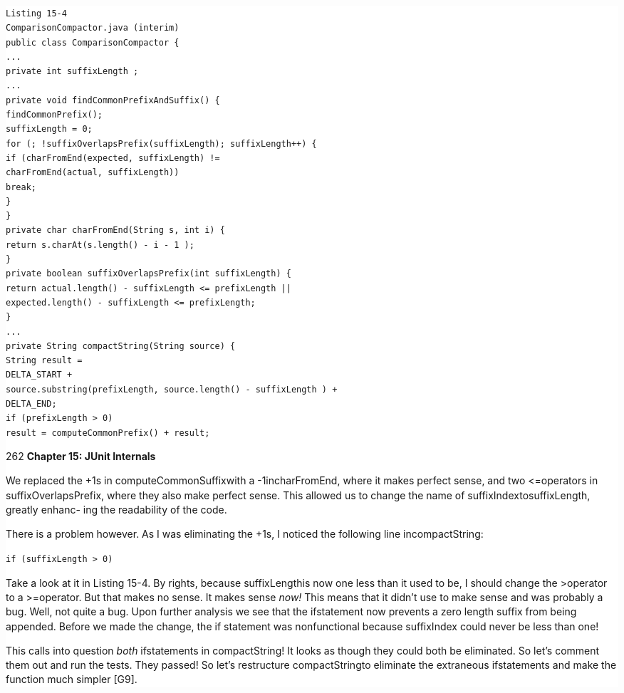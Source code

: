 ```
Listing 15-4
ComparisonCompactor.java (interim)
public class ComparisonCompactor {
...
private int suffixLength ;
...
private void findCommonPrefixAndSuffix() {
findCommonPrefix();
suffixLength = 0;
for (; !suffixOverlapsPrefix(suffixLength); suffixLength++) {
if (charFromEnd(expected, suffixLength) !=
charFromEnd(actual, suffixLength))
break;
}
}
private char charFromEnd(String s, int i) {
return s.charAt(s.length() - i - 1 );
}
private boolean suffixOverlapsPrefix(int suffixLength) {
return actual.length() - suffixLength <= prefixLength ||
expected.length() - suffixLength <= prefixLength;
}
...
private String compactString(String source) {
String result =
DELTA_START +
source.substring(prefixLength, source.length() - suffixLength ) +
DELTA_END;
if (prefixLength > 0)
result = computeCommonPrefix() + result;
```

262 **Chapter 15: JUnit Internals**

We replaced the +1s in computeCommonSuffixwith a -1incharFromEnd, where it makes
perfect sense, and two <=operators in suffixOverlapsPrefix, where they also make perfect
sense. This allowed us to change the name of suffixIndextosuffixLength, greatly enhanc-
ing the readability of the code.

There is a problem however. As I was eliminating the +1s, I noticed the following line
incompactString:

```
if (suffixLength > 0)
```
Take a look at it in Listing 15-4. By rights, because suffixLengthis now one less than it
used to be, I should change the >operator to a >=operator. But that makes no sense. It
makes sense _now!_ This means that it didn’t use to make sense and was probably a bug.
Well, not quite a bug. Upon further analysis we see that the ifstatement now prevents a
zero length suffix from being appended. Before we made the change, the if statement was
nonfunctional because suffixIndex could never be less than one!

This calls into question _both_ ifstatements in compactString! It looks as though they
could both be eliminated. So let’s comment them out and run the tests. They passed! So
let’s restructure compactStringto eliminate the extraneous ifstatements and make the
function much simpler [G9].
